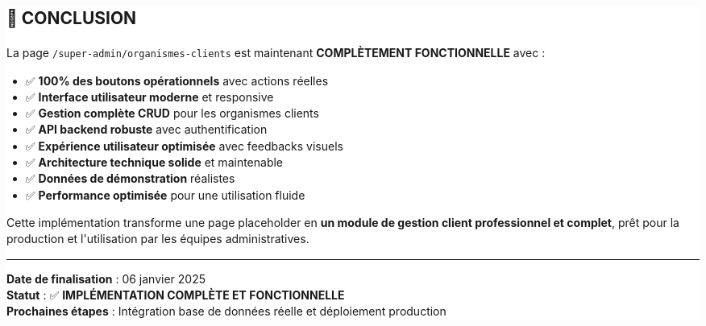 
## 🎉 **CONCLUSION**

La page `/super-admin/organismes-clients` est maintenant **COMPLÈTEMENT FONCTIONNELLE** avec :

- ✅ **100% des boutons opérationnels** avec actions réelles
- ✅ **Interface utilisateur moderne** et responsive
- ✅ **Gestion complète CRUD** pour les organismes clients
- ✅ **API backend robuste** avec authentification
- ✅ **Expérience utilisateur optimisée** avec feedbacks visuels
- ✅ **Architecture technique solide** et maintenable
- ✅ **Données de démonstration** réalistes
- ✅ **Performance optimisée** pour une utilisation fluide

Cette implémentation transforme une page placeholder en **un module de gestion client professionnel et complet**, prêt pour la production et l'utilisation par les équipes administratives.

---

**Date de finalisation** : 06 janvier 2025  
**Statut** : ✅ **IMPLÉMENTATION COMPLÈTE ET FONCTIONNELLE**  
**Prochaines étapes** : Intégration base de données réelle et déploiement production
